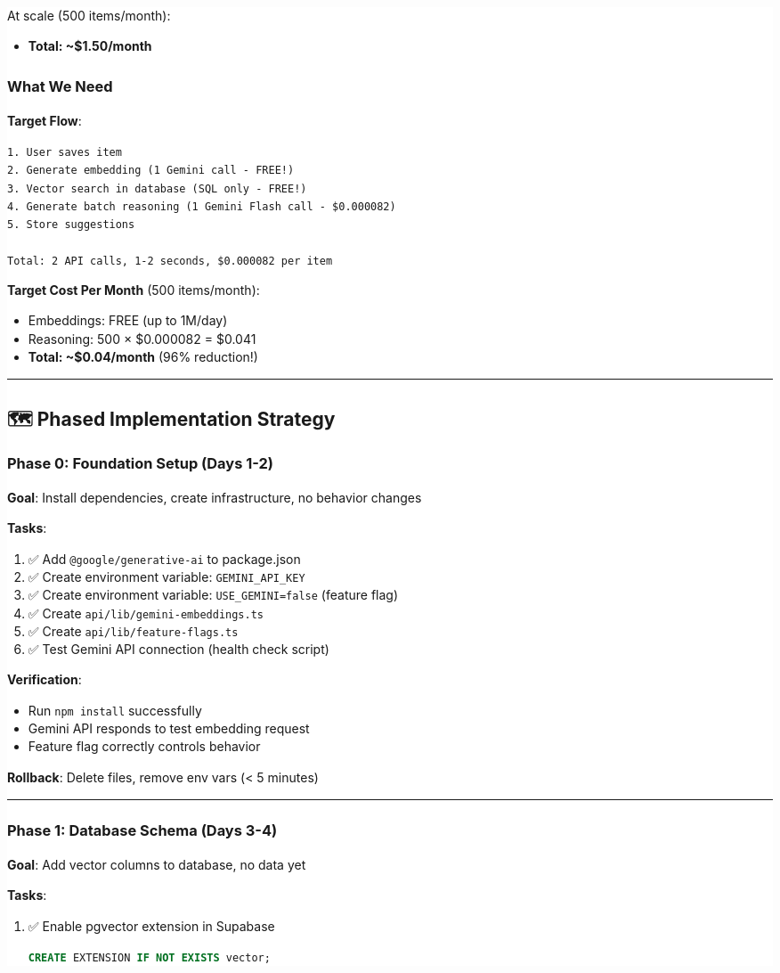 At scale (500 items/month):
- **Total: ~$1.50/month**

### What We Need

**Target Flow**:
```
1. User saves item
2. Generate embedding (1 Gemini call - FREE!)
3. Vector search in database (SQL only - FREE!)
4. Generate batch reasoning (1 Gemini Flash call - $0.000082)
5. Store suggestions

Total: 2 API calls, 1-2 seconds, $0.000082 per item
```

**Target Cost Per Month** (500 items/month):
- Embeddings: FREE (up to 1M/day)
- Reasoning: 500 × $0.000082 = $0.041
- **Total: ~$0.04/month** (96% reduction!)

---

## 🗺️ Phased Implementation Strategy

### Phase 0: Foundation Setup (Days 1-2)
**Goal**: Install dependencies, create infrastructure, no behavior changes

**Tasks**:
1. ✅ Add `@google/generative-ai` to package.json
2. ✅ Create environment variable: `GEMINI_API_KEY`
3. ✅ Create environment variable: `USE_GEMINI=false` (feature flag)
4. ✅ Create `api/lib/gemini-embeddings.ts`
5. ✅ Create `api/lib/feature-flags.ts`
6. ✅ Test Gemini API connection (health check script)

**Verification**:
- Run `npm install` successfully
- Gemini API responds to test embedding request
- Feature flag correctly controls behavior

**Rollback**: Delete files, remove env vars (< 5 minutes)

---

### Phase 1: Database Schema (Days 3-4)
**Goal**: Add vector columns to database, no data yet

**Tasks**:
1. ✅ Enable pgvector extension in Supabase
   ```sql
   CREATE EXTENSION IF NOT EXISTS vector;
   ```
